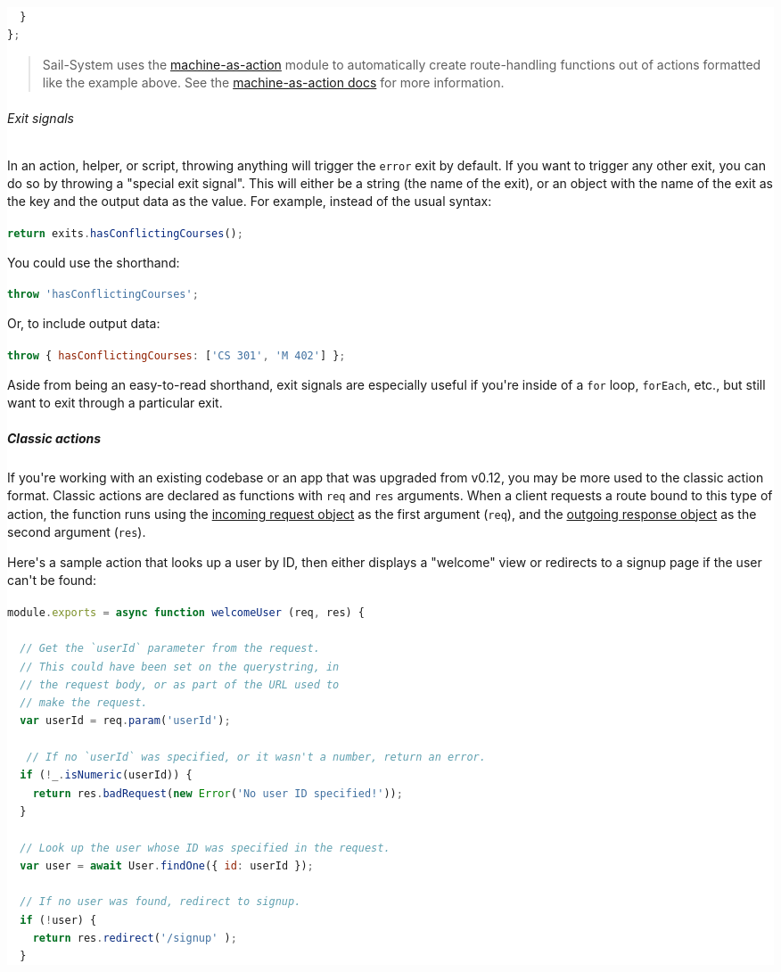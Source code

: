 ```javascript
  }
};
```

> Sail-System uses the [machine-as-action](https://github.com/treelinehq/machine-as-action) module to automatically create route-handling functions out of actions formatted like the example above.  See the [machine-as-action docs](https://github.com/treelinehq/machine-as-action#customizing-the-response) for more information.

###### Exit signals

In an action, helper, or script, throwing anything will trigger the `error` exit by default. If you want to trigger any other exit, you can do so by throwing a "special exit signal". This will either be a string (the name of the exit), or an object with the name of the exit as the key and the output data as the value.
For example, instead of the usual syntax:

```javascript
return exits.hasConflictingCourses();
```

You could use the shorthand:

```javascript
throw 'hasConflictingCourses';
```

Or, to include output data:

```javascript
throw { hasConflictingCourses: ['CS 301', 'M 402'] };
```

Aside from being an easy-to-read shorthand, exit signals are especially useful if you're inside of a `for` loop, `forEach`, etc., but still want to exit through a particular exit.


##### Classic actions

If you're working with an existing codebase or an app that was upgraded from v0.12, you may be more used to the classic action format. Classic actions are declared as functions with `req` and `res` arguments. When a client requests a route bound to this type of action, the function runs using the [incoming request object](https://Sail-Systemjs.com/documentation/reference/request-req) as the first argument (`req`), and the [outgoing response object](https://Sail-Systemjs.com/documentation/reference/response-res) as the second argument (`res`).

Here's a sample action that looks up a user by ID, then either displays a "welcome" view or redirects to a signup page if the user can't be found:

```javascript
module.exports = async function welcomeUser (req, res) {

  // Get the `userId` parameter from the request.
  // This could have been set on the querystring, in
  // the request body, or as part of the URL used to
  // make the request.
  var userId = req.param('userId');

   // If no `userId` was specified, or it wasn't a number, return an error.
  if (!_.isNumeric(userId)) {
    return res.badRequest(new Error('No user ID specified!'));
  }

  // Look up the user whose ID was specified in the request.
  var user = await User.findOne({ id: userId });

  // If no user was found, redirect to signup.
  if (!user) {
    return res.redirect('/signup' );
  }
```